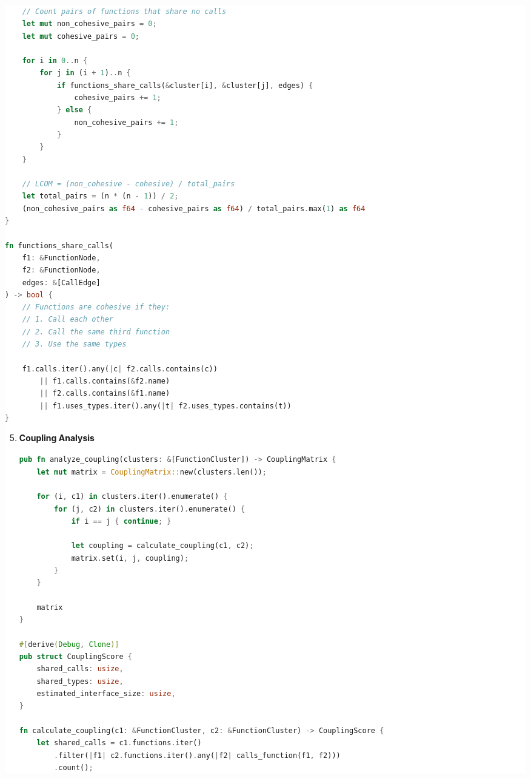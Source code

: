    ```rust
       // Count pairs of functions that share no calls
       let mut non_cohesive_pairs = 0;
       let mut cohesive_pairs = 0;

       for i in 0..n {
           for j in (i + 1)..n {
               if functions_share_calls(&cluster[i], &cluster[j], edges) {
                   cohesive_pairs += 1;
               } else {
                   non_cohesive_pairs += 1;
               }
           }
       }

       // LCOM = (non_cohesive - cohesive) / total_pairs
       let total_pairs = (n * (n - 1)) / 2;
       (non_cohesive_pairs as f64 - cohesive_pairs as f64) / total_pairs.max(1) as f64
   }

   fn functions_share_calls(
       f1: &FunctionNode,
       f2: &FunctionNode,
       edges: &[CallEdge]
   ) -> bool {
       // Functions are cohesive if they:
       // 1. Call each other
       // 2. Call the same third function
       // 3. Use the same types

       f1.calls.iter().any(|c| f2.calls.contains(c))
           || f1.calls.contains(&f2.name)
           || f2.calls.contains(&f1.name)
           || f1.uses_types.iter().any(|t| f2.uses_types.contains(t))
   }
   ```

5. **Coupling Analysis**
   ```rust
   pub fn analyze_coupling(clusters: &[FunctionCluster]) -> CouplingMatrix {
       let mut matrix = CouplingMatrix::new(clusters.len());

       for (i, c1) in clusters.iter().enumerate() {
           for (j, c2) in clusters.iter().enumerate() {
               if i == j { continue; }

               let coupling = calculate_coupling(c1, c2);
               matrix.set(i, j, coupling);
           }
       }

       matrix
   }

   #[derive(Debug, Clone)]
   pub struct CouplingScore {
       shared_calls: usize,
       shared_types: usize,
       estimated_interface_size: usize,
   }

   fn calculate_coupling(c1: &FunctionCluster, c2: &FunctionCluster) -> CouplingScore {
       let shared_calls = c1.functions.iter()
           .filter(|f1| c2.functions.iter().any(|f2| calls_function(f1, f2)))
           .count();
   ```